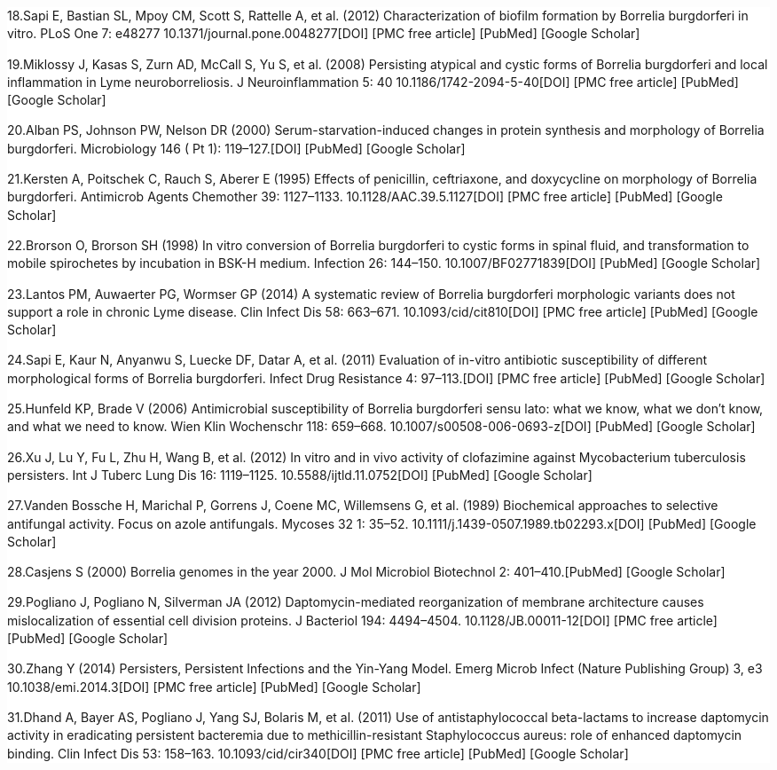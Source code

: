 18.Sapi E, Bastian SL, Mpoy CM, Scott S, Rattelle A, et al.  (2012) Characterization of biofilm formation by Borrelia burgdorferi in vitro. PLoS One
7: e48277
10.1371/journal.pone.0048277[DOI] [PMC free article] [PubMed] [Google Scholar]

19.Miklossy J, Kasas S, Zurn AD, McCall S, Yu S, et al.  (2008) Persisting atypical and cystic forms of Borrelia burgdorferi and local inflammation in Lyme neuroborreliosis. J Neuroinflammation
5: 40
10.1186/1742-2094-5-40[DOI] [PMC free article] [PubMed] [Google Scholar]

20.Alban PS, Johnson PW, Nelson DR (2000) Serum-starvation-induced changes in protein synthesis and morphology of Borrelia burgdorferi. Microbiology
146 ( Pt 1): 119–127.[DOI] [PubMed] [Google Scholar]

21.Kersten A, Poitschek C, Rauch S, Aberer E (1995) Effects of penicillin, ceftriaxone, and doxycycline on morphology of Borrelia burgdorferi. Antimicrob Agents Chemother
39: 1127–1133. 10.1128/AAC.39.5.1127[DOI] [PMC free article] [PubMed] [Google Scholar]

22.Brorson O, Brorson SH (1998) In vitro conversion of Borrelia burgdorferi to cystic forms in spinal fluid, and transformation to mobile spirochetes by incubation in BSK-H medium. Infection
26: 144–150. 10.1007/BF02771839[DOI] [PubMed] [Google Scholar]

23.Lantos PM, Auwaerter PG, Wormser GP (2014) A systematic review of Borrelia burgdorferi morphologic variants does not support a role in chronic Lyme disease. Clin Infect Dis
58: 663–671. 10.1093/cid/cit810[DOI] [PMC free article] [PubMed] [Google Scholar]

24.Sapi E, Kaur N, Anyanwu S, Luecke DF, Datar A, et al.  (2011) Evaluation of in-vitro antibiotic susceptibility of different morphological forms of Borrelia burgdorferi. Infect Drug Resistance
4: 97–113.[DOI] [PMC free article] [PubMed] [Google Scholar]

25.Hunfeld KP, Brade V (2006) Antimicrobial susceptibility of Borrelia burgdorferi sensu lato: what we know, what we don′t know, and what we need to know. Wien Klin Wochenschr
118: 659–668. 10.1007/s00508-006-0693-z[DOI] [PubMed] [Google Scholar]

26.Xu J, Lu Y, Fu L, Zhu H, Wang B, et al.  (2012) In vitro and in vivo activity of clofazimine against Mycobacterium tuberculosis persisters. Int J Tuberc Lung Dis
16: 1119–1125. 10.5588/ijtld.11.0752[DOI] [PubMed] [Google Scholar]

27.Vanden Bossche H, Marichal P, Gorrens J, Coene MC, Willemsens G, et al.  (1989) Biochemical approaches to selective antifungal activity. Focus on azole antifungals. Mycoses
32
1: 35–52. 10.1111/j.1439-0507.1989.tb02293.x[DOI] [PubMed] [Google Scholar]

28.Casjens S (2000) Borrelia genomes in the year 2000. J Mol Microbiol Biotechnol
2: 401–410.[PubMed] [Google Scholar]

29.Pogliano J, Pogliano N, Silverman JA (2012) Daptomycin-mediated reorganization of membrane architecture causes mislocalization of essential cell division proteins. J Bacteriol
194: 4494–4504. 10.1128/JB.00011-12[DOI] [PMC free article] [PubMed] [Google Scholar]

30.Zhang Y (2014) Persisters, Persistent Infections and the Yin-Yang Model. Emerg Microb Infect (Nature Publishing Group)
3, e3
10.1038/emi.2014.3[DOI] [PMC free article] [PubMed] [Google Scholar]

31.Dhand A, Bayer AS, Pogliano J, Yang SJ, Bolaris M, et al.  (2011) Use of antistaphylococcal beta-lactams to increase daptomycin activity in eradicating persistent bacteremia due to methicillin-resistant Staphylococcus aureus: role of enhanced daptomycin binding. Clin Infect Dis
53: 158–163. 10.1093/cid/cir340[DOI] [PMC free article] [PubMed] [Google Scholar]
